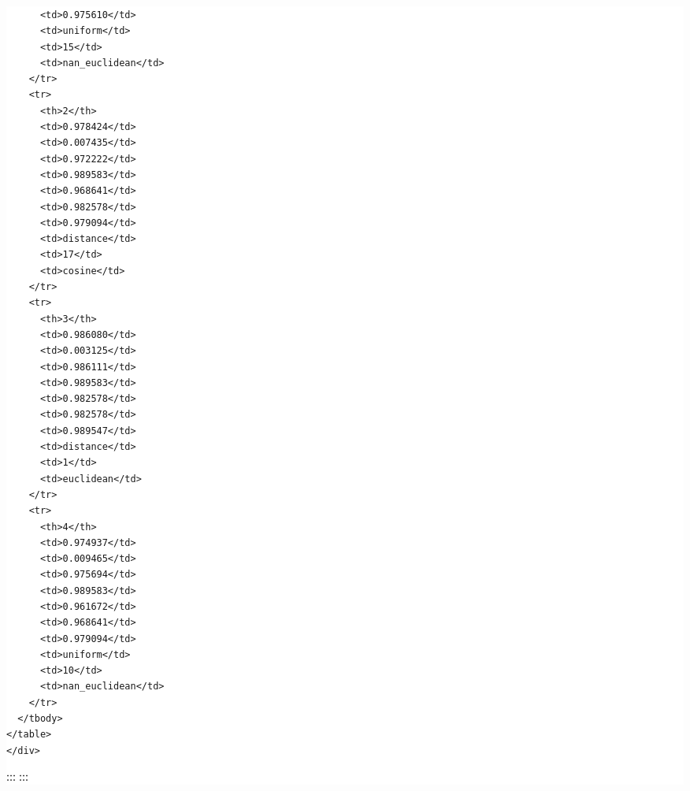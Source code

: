 ```{=html}
      <td>0.975610</td>
      <td>uniform</td>
      <td>15</td>
      <td>nan_euclidean</td>
    </tr>
    <tr>
      <th>2</th>
      <td>0.978424</td>
      <td>0.007435</td>
      <td>0.972222</td>
      <td>0.989583</td>
      <td>0.968641</td>
      <td>0.982578</td>
      <td>0.979094</td>
      <td>distance</td>
      <td>17</td>
      <td>cosine</td>
    </tr>
    <tr>
      <th>3</th>
      <td>0.986080</td>
      <td>0.003125</td>
      <td>0.986111</td>
      <td>0.989583</td>
      <td>0.982578</td>
      <td>0.982578</td>
      <td>0.989547</td>
      <td>distance</td>
      <td>1</td>
      <td>euclidean</td>
    </tr>
    <tr>
      <th>4</th>
      <td>0.974937</td>
      <td>0.009465</td>
      <td>0.975694</td>
      <td>0.989583</td>
      <td>0.961672</td>
      <td>0.968641</td>
      <td>0.979094</td>
      <td>uniform</td>
      <td>10</td>
      <td>nan_euclidean</td>
    </tr>
  </tbody>
</table>
</div>
```

:::
:::
